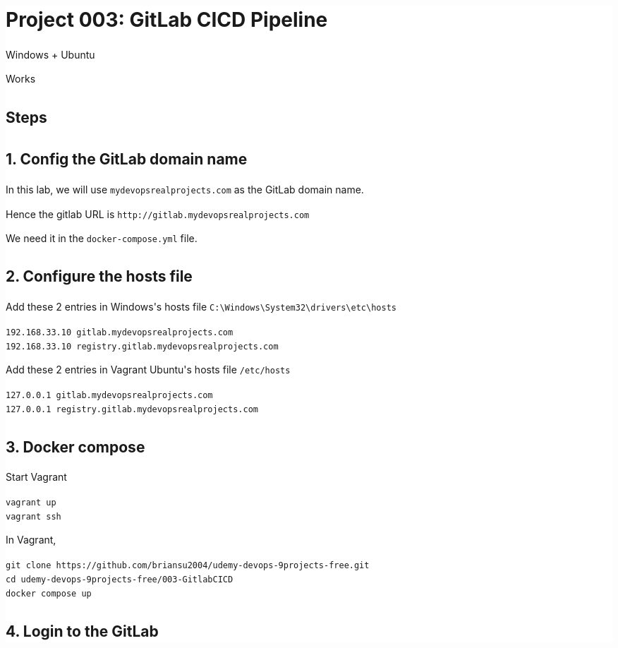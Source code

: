 # Project 003: GitLab CICD Pipeline

Windows + Ubuntu

Works

## Steps

## 1. Config the GitLab domain name

In this lab, we will use `mydevopsrealprojects.com` as the GitLab domain name.

Hence the gitlab URL is `http://gitlab.mydevopsrealprojects.com`

We need it in the `docker-compose.yml` file.

## 2. Configure the **hosts** file



Add these 2 entries in Windows's hosts file `C:\Windows\System32\drivers\etc\hosts`

```dos
192.168.33.10 gitlab.mydevopsrealprojects.com
192.168.33.10 registry.gitlab.mydevopsrealprojects.com
```



Add these 2 entries in Vagrant Ubuntu's hosts file `/etc/hosts`

```bash
127.0.0.1 gitlab.mydevopsrealprojects.com
127.0.0.1 registry.gitlab.mydevopsrealprojects.com
```



## 3. Docker compose



Start Vagrant

```dos
vagrant up
vagrant ssh
```

In Vagrant,

```dos
git clone https://github.com/briansu2004/udemy-devops-9projects-free.git
cd udemy-devops-9projects-free/003-GitlabCICD
docker compose up
```

## 4. Login to the GitLab
